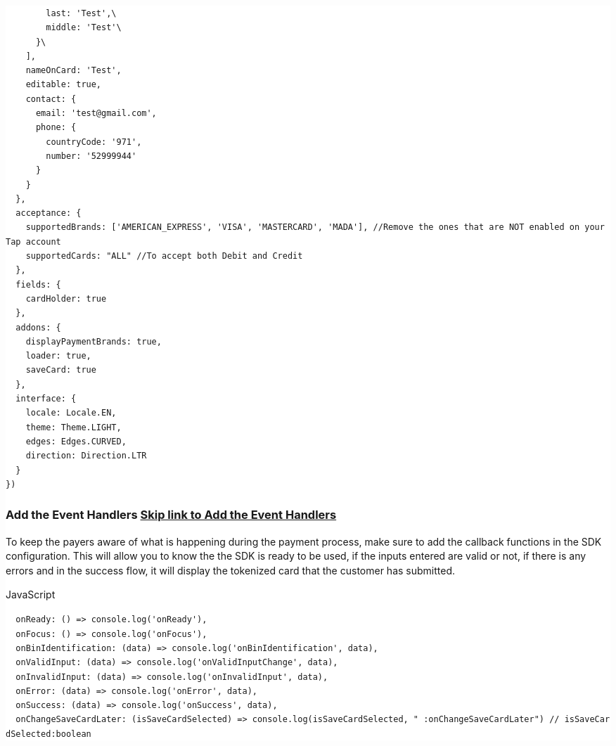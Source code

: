 ```rdmd-code lang-json theme-light
        last: 'Test',\
        middle: 'Test'\
      }\
    ],
    nameOnCard: 'Test',
    editable: true,
    contact: {
      email: 'test@gmail.com',
      phone: {
        countryCode: '971',
        number: '52999944'
      }
    }
  },
  acceptance: {
    supportedBrands: ['AMERICAN_EXPRESS', 'VISA', 'MASTERCARD', 'MADA'], //Remove the ones that are NOT enabled on your Tap account
    supportedCards: "ALL" //To accept both Debit and Credit
  },
  fields: {
    cardHolder: true
  },
  addons: {
    displayPaymentBrands: true,
    loader: true,
    saveCard: true
  },
  interface: {
    locale: Locale.EN,
    theme: Theme.LIGHT,
    edges: Edges.CURVED,
    direction: Direction.LTR
  }
})

```

### Add the Event Handlers   [Skip link to Add the Event Handlers](https://developers.tap.company/docs/card-sdk-web-v2\#add-the-event-handlers)

To keep the payers aware of what is happening during the payment process, make sure to add the callback functions in the SDK configuration. This will allow you to know the the SDK is ready to be used, if the inputs entered are valid or not, if there is any errors and in the success flow, it will display the tokenized card that the customer has submitted.

JavaScript

```rdmd-code lang-json theme-light
  onReady: () => console.log('onReady'),
  onFocus: () => console.log('onFocus'),
  onBinIdentification: (data) => console.log('onBinIdentification', data),
  onValidInput: (data) => console.log('onValidInputChange', data),
  onInvalidInput: (data) => console.log('onInvalidInput', data),
  onError: (data) => console.log('onError', data),
  onSuccess: (data) => console.log('onSuccess', data),
  onChangeSaveCardLater: (isSaveCardSelected) => console.log(isSaveCardSelected, " :onChangeSaveCardLater") // isSaveCardSelected:boolean

```
